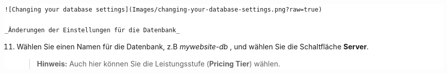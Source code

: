 	![Changing your database settings](Images/changing-your-database-settings.png?raw=true)

	_Änderungen der Einstellungen für die Datenbank_

11. Wählen Sie einen Namen für die Datenbank, z.B _mywebsite-db_ , und wählen Sie die Schaltfläche **Server**.

	> **Hinweis:** Auch hier können Sie die Leistungsstufe (**Pricing Tier**) wählen.
